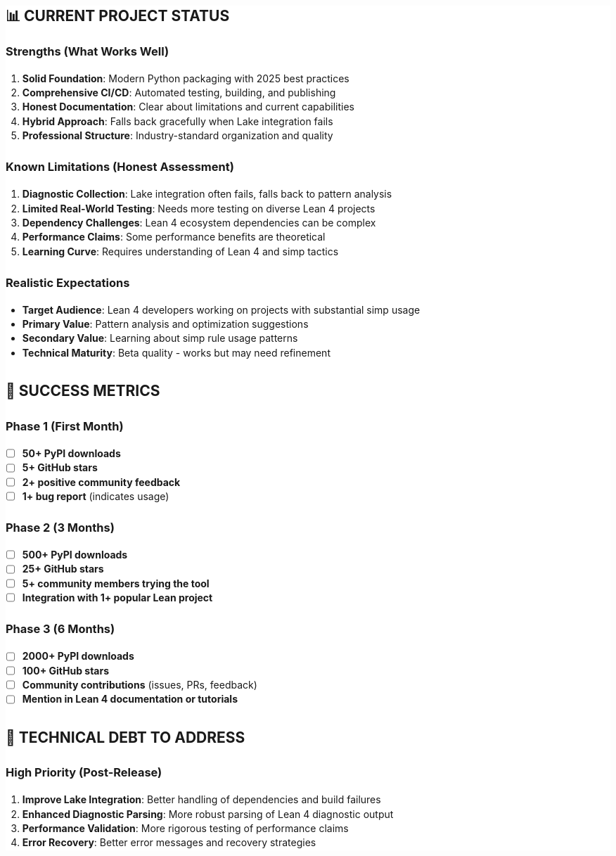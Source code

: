 ## 📊 **CURRENT PROJECT STATUS**

### **Strengths (What Works Well)**
1. **Solid Foundation**: Modern Python packaging with 2025 best practices
2. **Comprehensive CI/CD**: Automated testing, building, and publishing
3. **Honest Documentation**: Clear about limitations and current capabilities
4. **Hybrid Approach**: Falls back gracefully when Lake integration fails
5. **Professional Structure**: Industry-standard organization and quality

### **Known Limitations (Honest Assessment)**
1. **Diagnostic Collection**: Lake integration often fails, falls back to pattern analysis
2. **Limited Real-World Testing**: Needs more testing on diverse Lean 4 projects
3. **Dependency Challenges**: Lean 4 ecosystem dependencies can be complex
4. **Performance Claims**: Some performance benefits are theoretical
5. **Learning Curve**: Requires understanding of Lean 4 and simp tactics

### **Realistic Expectations**
- **Target Audience**: Lean 4 developers working on projects with substantial simp usage
- **Primary Value**: Pattern analysis and optimization suggestions
- **Secondary Value**: Learning about simp rule usage patterns
- **Technical Maturity**: Beta quality - works but may need refinement

## 🎯 **SUCCESS METRICS**

### **Phase 1 (First Month)**
- [ ] **50+ PyPI downloads**
- [ ] **5+ GitHub stars**
- [ ] **2+ positive community feedback**
- [ ] **1+ bug report** (indicates usage)

### **Phase 2 (3 Months)**
- [ ] **500+ PyPI downloads**
- [ ] **25+ GitHub stars**
- [ ] **5+ community members trying the tool**
- [ ] **Integration with 1+ popular Lean project**

### **Phase 3 (6 Months)**
- [ ] **2000+ PyPI downloads**
- [ ] **100+ GitHub stars**
- [ ] **Community contributions** (issues, PRs, feedback)
- [ ] **Mention in Lean 4 documentation or tutorials**

## 🔧 **TECHNICAL DEBT TO ADDRESS**

### **High Priority (Post-Release)**
1. **Improve Lake Integration**: Better handling of dependencies and build failures
2. **Enhanced Diagnostic Parsing**: More robust parsing of Lean 4 diagnostic output
3. **Performance Validation**: More rigorous testing of performance claims
4. **Error Recovery**: Better error messages and recovery strategies
